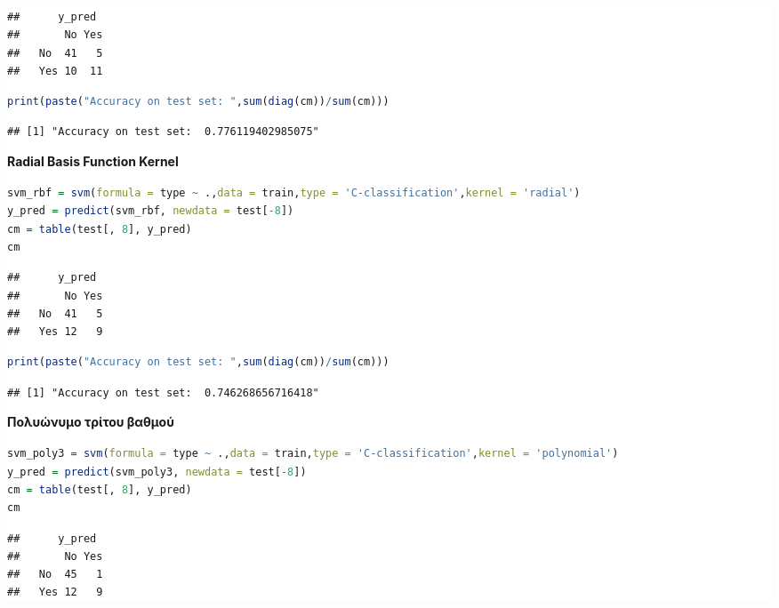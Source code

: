     ##      y_pred
    ##       No Yes
    ##   No  41   5
    ##   Yes 10  11

``` r
print(paste("Accuracy on test set: ",sum(diag(cm))/sum(cm)))
```

    ## [1] "Accuracy on test set:  0.776119402985075"

<b>Radial Basis Function Kernel</b>

``` r
svm_rbf = svm(formula = type ~ .,data = train,type = 'C-classification',kernel = 'radial')
y_pred = predict(svm_rbf, newdata = test[-8]) 
cm = table(test[, 8], y_pred) 
cm
```

    ##      y_pred
    ##       No Yes
    ##   No  41   5
    ##   Yes 12   9

``` r
print(paste("Accuracy on test set: ",sum(diag(cm))/sum(cm)))
```

    ## [1] "Accuracy on test set:  0.746268656716418"

<b> Πολυώνυμο τρίτου βαθμού </b>

``` r
svm_poly3 = svm(formula = type ~ .,data = train,type = 'C-classification',kernel = 'polynomial')
y_pred = predict(svm_poly3, newdata = test[-8]) 
cm = table(test[, 8], y_pred) 
cm
```

    ##      y_pred
    ##       No Yes
    ##   No  45   1
    ##   Yes 12   9
